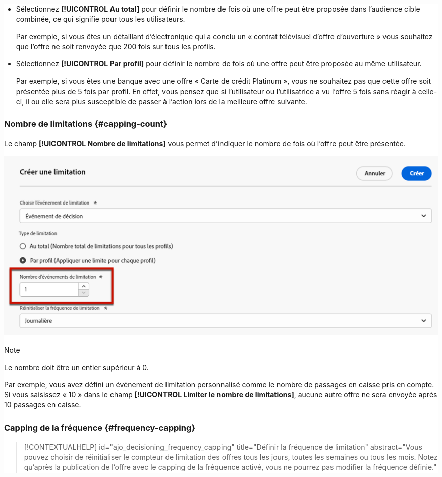 * Sélectionnez **[!UICONTROL Au total]** pour définir le nombre de fois où une offre peut être proposée dans l’audience cible combinée, ce qui signifie pour tous les utilisateurs.

  Par exemple, si vous êtes un détaillant d’électronique qui a conclu un « contrat télévisuel d’offre d’ouverture » vous souhaitez que l’offre ne soit renvoyée que 200 fois sur tous les profils.

* Sélectionnez **[!UICONTROL Par profil]** pour définir le nombre de fois où une offre peut être proposée au même utilisateur.

  Par exemple, si vous êtes une banque avec une offre « Carte de crédit Platinum », vous ne souhaitez pas que cette offre soit présentée plus de 5 fois par profil. En effet, vous pensez que si l’utilisateur ou l’utilisatrice a vu l’offre 5 fois sans réagir à celle-ci, il ou elle sera plus susceptible de passer à l’action lors de la meilleure offre suivante.

### Nombre de limitations {#capping-count}

Le champ **[!UICONTROL Nombre de limitations]** vous permet d’indiquer le nombre de fois où l’offre peut être présentée.

![](../assets/offer-capping-times.png)

>[!NOTE]
>
>Le nombre doit être un entier supérieur à 0.

Par exemple, vous avez défini un événement de limitation personnalisé comme le nombre de passages en caisse pris en compte. Si vous saisissez « 10 » dans le champ **[!UICONTROL Limiter le nombre de limitations]**, aucune autre offre ne sera envoyée après 10 passages en caisse.

### Capping de la fréquence {#frequency-capping}

>[!CONTEXTUALHELP]
>id="ajo_decisioning_frequency_capping"
>title="Définir la fréquence de limitation"
>abstract="Vous pouvez choisir de réinitialiser le compteur de limitation des offres tous les jours, toutes les semaines ou tous les mois. Notez qu’après la publication de l’offre avec le capping de la fréquence activé, vous ne pourrez pas modifier la fréquence définie."
